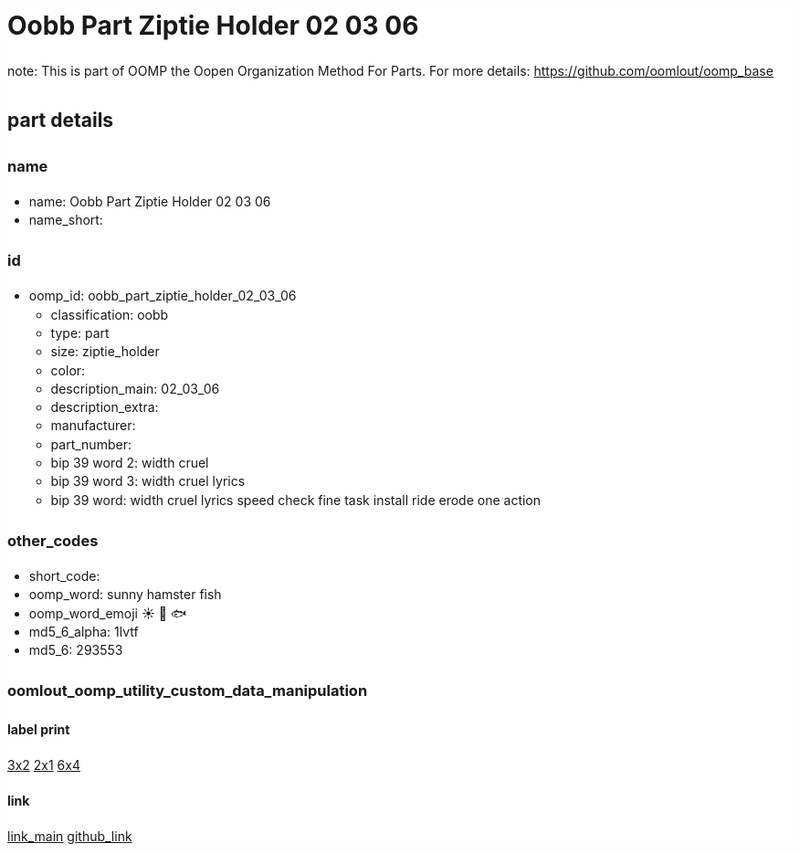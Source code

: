 # Oobb Part Ziptie Holder 02 03 06  

note: This is part of OOMP the Oopen Organization Method For Parts. For more details: https://github.com/oomlout/oomp_base

##  part details





### name
* name: Oobb Part Ziptie Holder 02 03 06
* name_short: 
### id
* oomp_id: oobb_part_ziptie_holder_02_03_06
  * classification: oobb
  * type: part
  * size: ziptie_holder
  * color: 
  * description_main: 02_03_06
  * description_extra: 
  * manufacturer: 
  * part_number: 
  * bip 39 word 2: width cruel
  * bip 39 word 3: width cruel lyrics
  * bip 39 word: width cruel lyrics speed check fine task install ride erode one action

### other_codes
* short_code: 
* oomp_word: sunny hamster fish
* oomp_word_emoji :sunny: :hamster: :fish:
* md5_6_alpha: 1lvtf
* md5_6: 293553






### oomlout_oomp_utility_custom_data_manipulation
#### label print
[3x2](http://192.168.1.245:1112/?label=oomp%201lvtf)
[2x1](http://192.168.1.242:1112/?label=oomp%201lvtf)
[6x4](http://192.168.1.55:1112/?label=oomp%201lvtf)    

#### link

[link_main](https://github.com/oomlout/oomlout_oomp_current_version_messy/tree/main/parts/oobb_part_ziptie_holder_02_03_06) [github_link](https://github.com/oomlout/oomlout_oomp_part_src/tree/main/parts/oobb_part_ziptie_holder_02_03_06)                             

